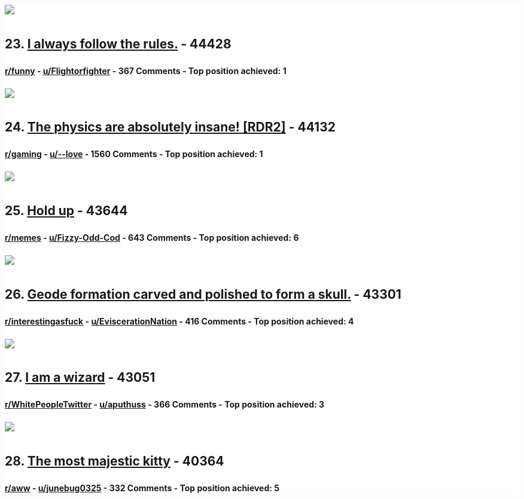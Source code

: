 <a href="https://i.redd.it/yalxh1cm3fu11.jpg"><img src="https://b.thumbs.redditmedia.com/QLwo4ND_7c1S0TaWCJ6cXFUQsyuEHxcsBeJqPs4Erdk.jpg"></img></a>

## 23. [I always follow the rules.](http://reddit.com/r/funny/comments/9r7dph/i_always_follow_the_rules/) - 44428
#### [r/funny](http://reddit.com/r/funny) - [u/Flightorfighter](http://reddit.com/u/Flightorfighter) - 367 Comments - Top position achieved: 1

<a href="https://i.redd.it/vh8pedg9n9u11.jpg"><img src="https://b.thumbs.redditmedia.com/16Df2WB1aW6J8rR0lc-6--w6ZZ-bB-ygQYngFWwKbqg.jpg"></img></a>

## 24. [The physics are absolutely insane! [RDR2]](http://reddit.com/r/gaming/comments/9raz0p/the_physics_are_absolutely_insane_rdr2/) - 44132
#### [r/gaming](http://reddit.com/r/gaming) - [u/--love](http://reddit.com/u/--love) - 1560 Comments - Top position achieved: 1

<a href="https://gfycat.com/ReadyMindlessAmbushbug"><img src="https://b.thumbs.redditmedia.com/lMpZckjCjL5Q7wZRoNWqTDIlN-D3b3Vl6cQ4Rn6_7_c.jpg"></img></a>

## 25. [Hold up](http://reddit.com/r/memes/comments/9rdwa6/hold_up/) - 43644
#### [r/memes](http://reddit.com/r/memes) - [u/Fizzy-Odd-Cod](http://reddit.com/u/Fizzy-Odd-Cod) - 643 Comments - Top position achieved: 6

<a href="https://i.redd.it/o12bev6x3eu11.jpg"><img src="https://b.thumbs.redditmedia.com/nBi-oashtBOkodtJBqa-P6byRGfUzyOPFDjhqmZJirU.jpg"></img></a>

## 26. [Geode formation carved and polished to form a skull.](http://reddit.com/r/interestingasfuck/comments/9ra6f8/geode_formation_carved_and_polished_to_form_a/) - 43301
#### [r/interestingasfuck](http://reddit.com/r/interestingasfuck) - [u/EviscerationNation](http://reddit.com/u/EviscerationNation) - 416 Comments - Top position achieved: 4

<a href="https://i.imgur.com/cGTSyRR.jpg"><img src="https://b.thumbs.redditmedia.com/Jjsuw9N8HuhUOBay-50GNdjE2OXAarOGuO6Lvv9ttWg.jpg"></img></a>

## 27. [I am a wizard](http://reddit.com/r/WhitePeopleTwitter/comments/9rb8dn/i_am_a_wizard/) - 43051
#### [r/WhitePeopleTwitter](http://reddit.com/r/WhitePeopleTwitter) - [u/aputhuss](http://reddit.com/u/aputhuss) - 366 Comments - Top position achieved: 3

<a href="https://imgur.com/AktXawY.jpg"><img src="https://b.thumbs.redditmedia.com/WoAZAC1405qVmvU_lpOss9Xp3kG28afe545OExiVXEs.jpg"></img></a>

## 28. [The most majestic kitty](http://reddit.com/r/aww/comments/9r5nqe/the_most_majestic_kitty/) - 40364
#### [r/aww](http://reddit.com/r/aww) - [u/junebug0325](http://reddit.com/u/junebug0325) - 332 Comments - Top position achieved: 5
